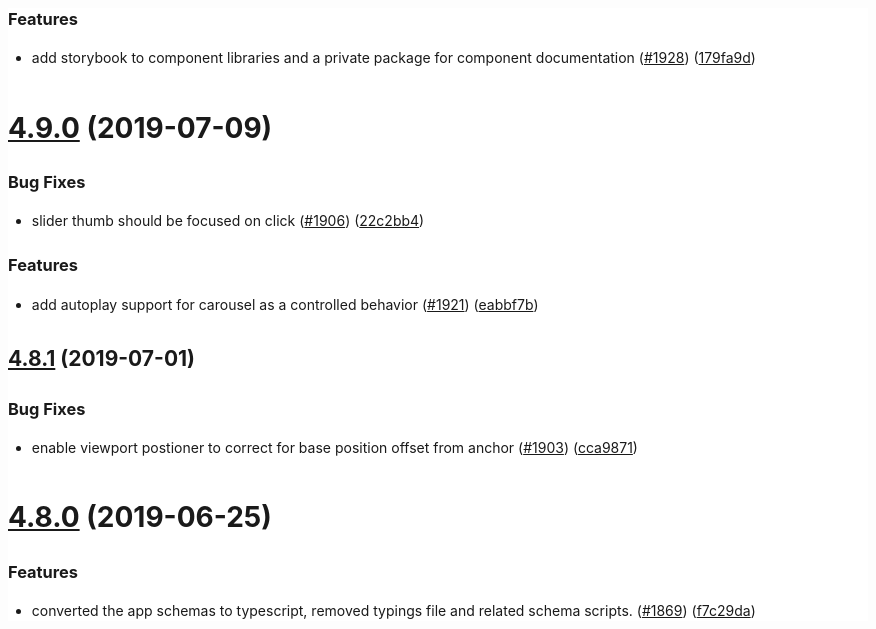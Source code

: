 
### Features

* add storybook to component libraries and a private package for component documentation ([#1928](https://github.com/Microsoft/fast-dna/issues/1928)) ([179fa9d](https://github.com/Microsoft/fast-dna/commit/179fa9d))





# [4.9.0](https://github.com/Microsoft/fast-dna/compare/@microsoft/fast-components-react-base@4.8.1...@microsoft/fast-components-react-base@4.9.0) (2019-07-09)


### Bug Fixes

* slider thumb should be focused on click ([#1906](https://github.com/Microsoft/fast-dna/issues/1906)) ([22c2bb4](https://github.com/Microsoft/fast-dna/commit/22c2bb4))


### Features

* add autoplay support for carousel as a controlled behavior ([#1921](https://github.com/Microsoft/fast-dna/issues/1921)) ([eabbf7b](https://github.com/Microsoft/fast-dna/commit/eabbf7b))





## [4.8.1](https://github.com/Microsoft/fast-dna/compare/@microsoft/fast-components-react-base@4.8.0...@microsoft/fast-components-react-base@4.8.1) (2019-07-01)


### Bug Fixes

* enable viewport postioner to correct for base position offset from anchor ([#1903](https://github.com/Microsoft/fast-dna/issues/1903)) ([cca9871](https://github.com/Microsoft/fast-dna/commit/cca9871))





# [4.8.0](https://github.com/Microsoft/fast-dna/compare/@microsoft/fast-components-react-base@4.7.0...@microsoft/fast-components-react-base@4.8.0) (2019-06-25)


### Features

* converted the app schemas to typescript, removed typings file and related schema scripts. ([#1869](https://github.com/Microsoft/fast-dna/issues/1869)) ([f7c29da](https://github.com/Microsoft/fast-dna/commit/f7c29da))
